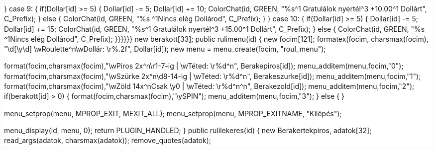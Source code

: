 }
case 9:
{
if(Dollar[id] >= 5)
{
Dollar[id] -= 5;
Dollar[id] += 10;
ColorChat(id, GREEN, "%s^1 Gratulálok nyertél^3 +10.00^1 Dollárt", C_Prefix);
}
else
{
ColorChat(id, GREEN, "%s ^1Nincs elég Dollárod", C_Prefix);
}
}
case 10:
{
if(Dollar[id] >= 5)
{
Dollar[id] -= 5;
Dollar[id] += 15;
ColorChat(id, GREEN, "%s^1 Gratulálok nyertél^3 +15.00^1 Dollárt", C_Prefix);
}
else
{
ColorChat(id, GREEN, "%s ^1Nincs elég Dollárod", C_Prefix);
}}}}}}
new berakott[33];
public rulimenu(id)
{
new focim[121];
formatex(focim, charsmax(focim), "\d[\y\d] \wRoulette^n\wDollár: \r%.2f", Dollar[id]);
new menu = menu_create(focim, "roul_menu");
 
 
format(focim,charsmax(focim),"\wPiros 2x^n\r1-7-ig | \wTéted: \r%d^n", Berakepiros[id]);
menu_additem(menu,focim,"0");
format(focim,charsmax(focim),"\wSzürke 2x^n\d8-14-ig | \wTéted: \r%d^n", Berakeszurke[id]);
menu_additem(menu,focim,"1");
format(focim,charsmax(focim),"\wZöld 14x^nCsak \y0 | \wTéted: \r%d^n^n", Berakezold[id]);
menu_additem(menu,focim,"2");
if(berakott[id] > 0)
{
format(focim,charsmax(focim),"\ySPIN");
menu_additem(menu,focim,"3");
}
else
{
}
 
menu_setprop(menu, MPROP_EXIT, MEXIT_ALL);
menu_setprop(menu, MPROP_EXITNAME, "Kilépés");
 
menu_display(id, menu, 0);
return PLUGIN_HANDLED;
}
public rulilekeres(id) {
    new Berakertekpiros, adatok[32];
    read_args(adatok, charsmax(adatok));
    remove_quotes(adatok);
   